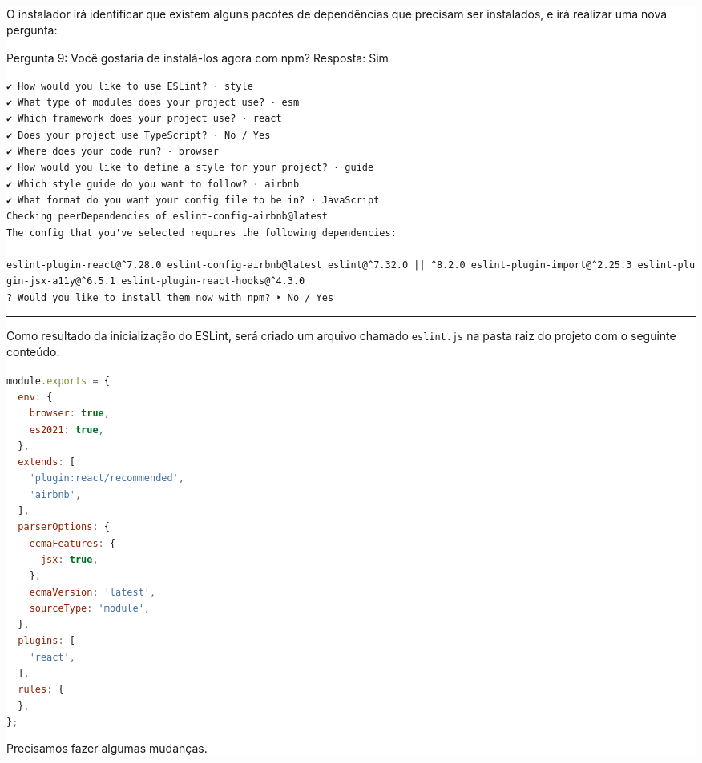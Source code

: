 O instalador irá identificar que existem alguns pacotes de dependências que precisam ser instalados, e irá realizar uma nova pergunta:

Pergunta 9: Você gostaria de instalá-los agora com npm?
Resposta: Sim
```
✔ How would you like to use ESLint? · style
✔ What type of modules does your project use? · esm
✔ Which framework does your project use? · react
✔ Does your project use TypeScript? · No / Yes
✔ Where does your code run? · browser
✔ How would you like to define a style for your project? · guide
✔ Which style guide do you want to follow? · airbnb
✔ What format do you want your config file to be in? · JavaScript
Checking peerDependencies of eslint-config-airbnb@latest
The config that you've selected requires the following dependencies:

eslint-plugin-react@^7.28.0 eslint-config-airbnb@latest eslint@^7.32.0 || ^8.2.0 eslint-plugin-import@^2.25.3 eslint-plugin-jsx-a11y@^6.5.1 eslint-plugin-react-hooks@^4.3.0
? Would you like to install them now with npm? ‣ No / Yes
```

---

Como resultado da inicialização do ESLint, será criado um arquivo chamado ```eslint.js``` na pasta raiz do projeto com o seguinte conteúdo:

```javascript
module.exports = {
  env: {
    browser: true,
    es2021: true,
  },
  extends: [
    'plugin:react/recommended',
    'airbnb',
  ],
  parserOptions: {
    ecmaFeatures: {
      jsx: true,
    },
    ecmaVersion: 'latest',
    sourceType: 'module',
  },
  plugins: [
    'react',
  ],
  rules: {
  },
};
```

Precisamos fazer algumas mudanças.
